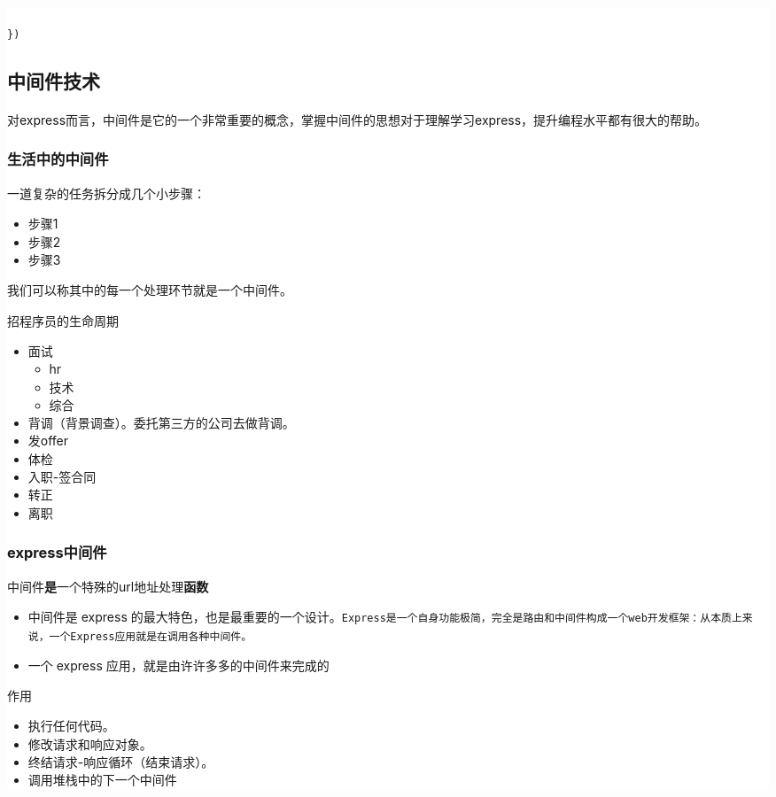 ```
    
})
```





## 中间件技术

对express而言，中间件是它的一个非常重要的概念，掌握中间件的思想对于理解学习express，提升编程水平都有很大的帮助。

### 生活中的中间件

一道复杂的任务拆分成几个小步骤：

- 步骤1
- 步骤2
- 步骤3

我们可以称其中的每一个处理环节就是一个中间件。



招程序员的生命周期

- 面试
  - hr
  - 技术
  - 综合
- 背调（背景调查）。委托第三方的公司去做背调。
- 发offer
- 体检
- 入职-签合同
- 转正
- 离职



### express中间件

中间件**是**一个特殊的url地址处理**函数**

- 中间件是 express 的最大特色，也是最重要的一个设计。`Express是一个自身功能极简，完全是路由和中间件构成一个web开发框架：从本质上来说，一个Express应用就是在调用各种中间件。`

- 一个 express 应用，就是由许许多多的中间件来完成的

  

作用

- 执行任何代码。
- 修改请求和响应对象。
- 终结请求-响应循环（结束请求）。
- 调用堆栈中的下一个中间件 

